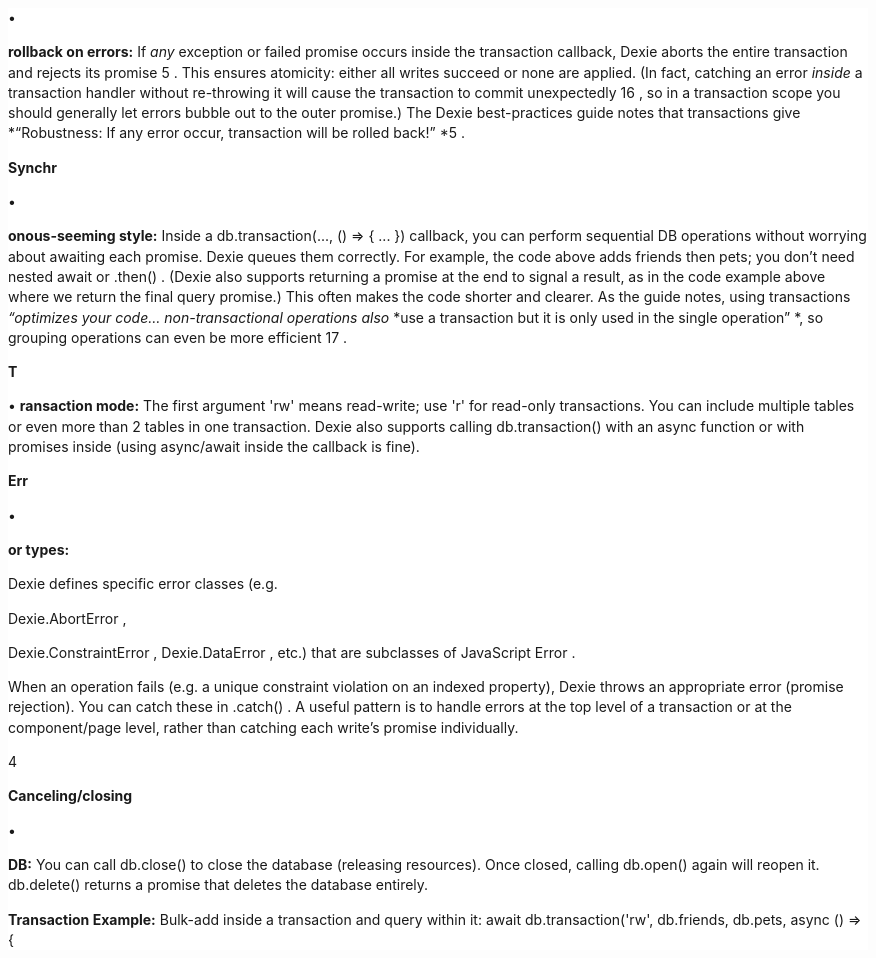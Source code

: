 • 

**rollback on errors:** If *any* exception or failed promise occurs inside the transaction callback, Dexie aborts the entire transaction and rejects its promise 5 . This ensures atomicity: either all writes succeed or none are applied. \(In fact, catching an error *inside* a transaction handler without re-throwing it will cause the transaction to commit unexpectedly 16 , so in a transaction scope you should generally let errors bubble out to the outer promise.\) The Dexie best-practices guide notes that transactions give *“Robustness: If any error occur, transaction will be rolled back\!” *5 . 

**Synchr**

• 

**onous-seeming style:** Inside a db.transaction\(..., \(\) => \{ ... \}\) callback, you can perform sequential DB operations without worrying about awaiting each promise. Dexie queues them correctly. For example, the code above adds friends then pets; you don’t need nested await or .then\(\) . \(Dexie also supports returning a promise at the end to signal a result, as in the code example above where we return the final query promise.\) This often makes the code shorter and clearer. As the guide notes, using transactions *“optimizes your code… non-transactional operations also* *use a transaction but it is only used in the single operation” *, so grouping operations can even be more efficient 17 . 

**T**

• **ransaction mode:** The first argument 'rw' means read-write; use 'r' for read-only transactions. You can include multiple tables or even more than 2 tables in one transaction. Dexie also supports calling db.transaction\(\) with an async function or with promises inside \(using async/await inside the callback is fine\). 

**Err**

• 

**or types:** 

Dexie defines specific error classes \(e.g. 

Dexie.AbortError , 

Dexie.ConstraintError , Dexie.DataError , etc.\) that are subclasses of JavaScript Error . 

When an operation fails \(e.g. a unique constraint violation on an indexed property\), Dexie throws an appropriate error \(promise rejection\). You can catch these in .catch\(\) . A useful pattern is to handle errors at the top level of a transaction or at the component/page level, rather than catching each write’s promise individually. 

4

**Canceling/closing**

• 

**DB:** You can call db.close\(\) to close the database \(releasing resources\). Once closed, calling db.open\(\) again will reopen it. db.delete\(\) returns a promise that deletes the database entirely. 

**Transaction Example:** Bulk-add inside a transaction and query within it: await db.transaction\('rw', db.friends, db.pets, async \(\) => \{

